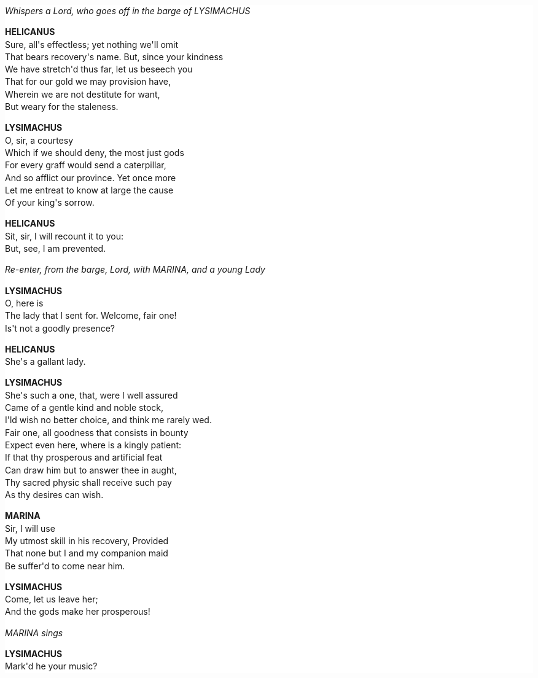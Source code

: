 _Whispers a Lord, who goes off in the barge of LYSIMACHUS_

**HELICANUS**  
Sure, all's effectless; yet nothing we'll omit  
That bears recovery's name. But, since your kindness  
We have stretch'd thus far, let us beseech you  
That for our gold we may provision have,  
Wherein we are not destitute for want,  
But weary for the staleness.

**LYSIMACHUS**  
O, sir, a courtesy  
Which if we should deny, the most just gods  
For every graff would send a caterpillar,  
And so afflict our province. Yet once more  
Let me entreat to know at large the cause  
Of your king's sorrow.

**HELICANUS**  
Sit, sir, I will recount it to you:  
But, see, I am prevented.

_Re-enter, from the barge, Lord, with MARINA, and a young Lady_

**LYSIMACHUS**  
O, here is  
The lady that I sent for. Welcome, fair one!  
Is't not a goodly presence?

**HELICANUS**  
She's a gallant lady.

**LYSIMACHUS**  
She's such a one, that, were I well assured  
Came of a gentle kind and noble stock,  
I'ld wish no better choice, and think me rarely wed.  
Fair one, all goodness that consists in bounty  
Expect even here, where is a kingly patient:  
If that thy prosperous and artificial feat  
Can draw him but to answer thee in aught,  
Thy sacred physic shall receive such pay  
As thy desires can wish.

**MARINA**  
Sir, I will use  
My utmost skill in his recovery, Provided  
That none but I and my companion maid  
Be suffer'd to come near him.

**LYSIMACHUS**  
Come, let us leave her;  
And the gods make her prosperous!

_MARINA sings_

**LYSIMACHUS**  
Mark'd he your music?
